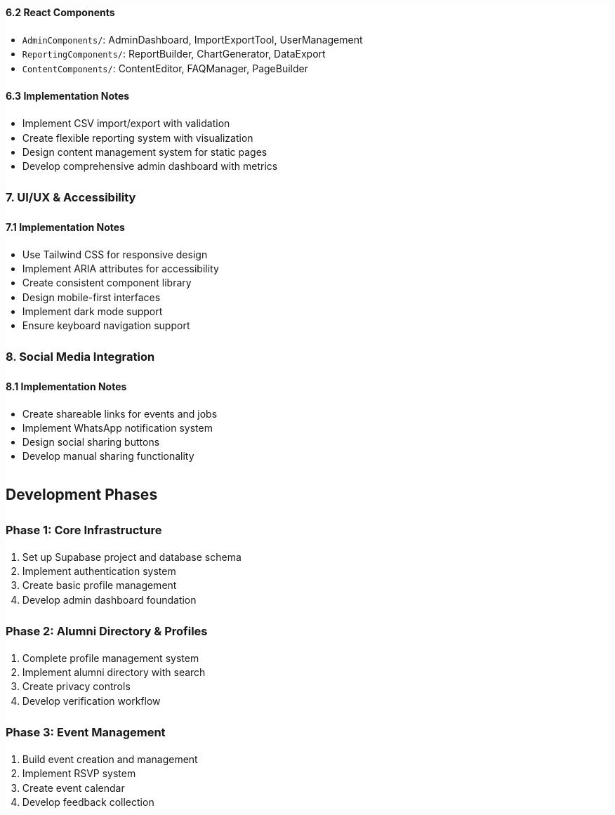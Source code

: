 #### 6.2 React Components

- `AdminComponents/`: AdminDashboard, ImportExportTool, UserManagement
- `ReportingComponents/`: ReportBuilder, ChartGenerator, DataExport
- `ContentComponents/`: ContentEditor, FAQManager, PageBuilder

#### 6.3 Implementation Notes

- Implement CSV import/export with validation
- Create flexible reporting system with visualization
- Design content management system for static pages
- Develop comprehensive admin dashboard with metrics

### 7. UI/UX & Accessibility

#### 7.1 Implementation Notes

- Use Tailwind CSS for responsive design
- Implement ARIA attributes for accessibility
- Create consistent component library
- Design mobile-first interfaces
- Implement dark mode support
- Ensure keyboard navigation support

### 8. Social Media Integration

#### 8.1 Implementation Notes

- Create shareable links for events and jobs
- Implement WhatsApp notification system
- Design social sharing buttons
- Develop manual sharing functionality

## Development Phases

### Phase 1: Core Infrastructure

1. Set up Supabase project and database schema
2. Implement authentication system
3. Create basic profile management
4. Develop admin dashboard foundation

### Phase 2: Alumni Directory & Profiles

1. Complete profile management system
2. Implement alumni directory with search
3. Create privacy controls
4. Develop verification workflow

### Phase 3: Event Management

1. Build event creation and management
2. Implement RSVP system
3. Create event calendar
4. Develop feedback collection
